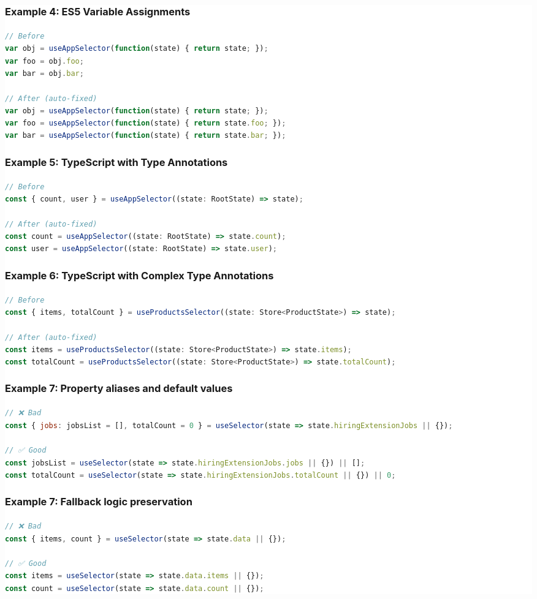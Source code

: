 ### Example 4: ES5 Variable Assignments

```js
// Before
var obj = useAppSelector(function(state) { return state; });
var foo = obj.foo;
var bar = obj.bar;

// After (auto-fixed)
var obj = useAppSelector(function(state) { return state; });
var foo = useAppSelector(function(state) { return state.foo; });
var bar = useAppSelector(function(state) { return state.bar; });
```

### Example 5: TypeScript with Type Annotations

```ts
// Before
const { count, user } = useAppSelector((state: RootState) => state);

// After (auto-fixed)
const count = useAppSelector((state: RootState) => state.count);
const user = useAppSelector((state: RootState) => state.user);
```

### Example 6: TypeScript with Complex Type Annotations

```ts
// Before
const { items, totalCount } = useProductsSelector((state: Store<ProductState>) => state);

// After (auto-fixed)
const items = useProductsSelector((state: Store<ProductState>) => state.items);
const totalCount = useProductsSelector((state: Store<ProductState>) => state.totalCount);
```

### Example 7: Property aliases and default values

```js
// ❌ Bad
const { jobs: jobsList = [], totalCount = 0 } = useSelector(state => state.hiringExtensionJobs || {});

// ✅ Good
const jobsList = useSelector(state => state.hiringExtensionJobs.jobs || {}) || [];
const totalCount = useSelector(state => state.hiringExtensionJobs.totalCount || {}) || 0;
```

### Example 7: Fallback logic preservation

```js
// ❌ Bad
const { items, count } = useSelector(state => state.data || {});

// ✅ Good
const items = useSelector(state => state.data.items || {});
const count = useSelector(state => state.data.count || {});
```
